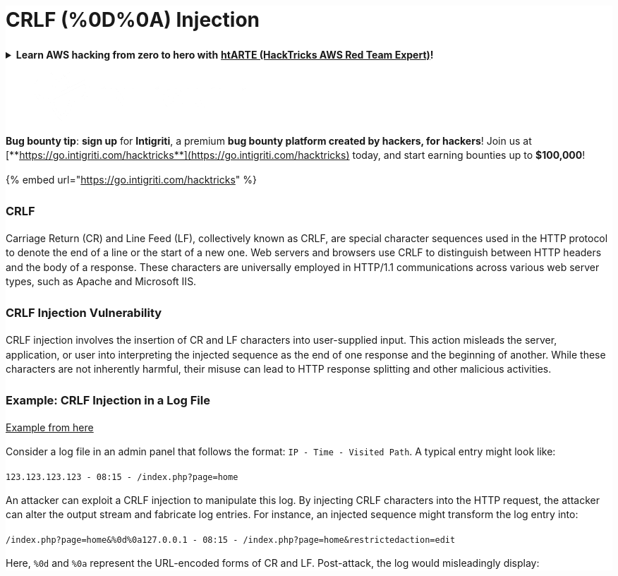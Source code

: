 # CRLF (%0D%0A) Injection

<details><summary><strong>Learn AWS hacking from zero to hero with</strong> <a href="https://training.hacktricks.xyz/courses/arte"><strong>htARTE (HackTricks AWS Red Team Expert)</strong></a><strong>!</strong></summary></details>

<figure><img src="../.gitbook/assets/i3.png" alt=""><figcaption></figcaption></figure>

**Bug bounty tip**: **sign up** for **Intigriti**, a premium **bug bounty platform created by hackers, for hackers**! Join us at [**https://go.intigriti.com/hacktricks**](https://go.intigriti.com/hacktricks) today, and start earning bounties up to **$100,000**!

{% embed url="https://go.intigriti.com/hacktricks" %}

### CRLF

Carriage Return (CR) and Line Feed (LF), collectively known as CRLF, are special character sequences used in the HTTP protocol to denote the end of a line or the start of a new one. Web servers and browsers use CRLF to distinguish between HTTP headers and the body of a response. These characters are universally employed in HTTP/1.1 communications across various web server types, such as Apache and Microsoft IIS.

### CRLF Injection Vulnerability

CRLF injection involves the insertion of CR and LF characters into user-supplied input. This action misleads the server, application, or user into interpreting the injected sequence as the end of one response and the beginning of another. While these characters are not inherently harmful, their misuse can lead to HTTP response splitting and other malicious activities.

### Example: CRLF Injection in a Log File

[Example from here](https://www.invicti.com/blog/web-security/crlf-http-header/)

Consider a log file in an admin panel that follows the format: `IP - Time - Visited Path`. A typical entry might look like:

```
123.123.123.123 - 08:15 - /index.php?page=home
```

An attacker can exploit a CRLF injection to manipulate this log. By injecting CRLF characters into the HTTP request, the attacker can alter the output stream and fabricate log entries. For instance, an injected sequence might transform the log entry into:

```
/index.php?page=home&%0d%0a127.0.0.1 - 08:15 - /index.php?page=home&restrictedaction=edit
```

Here, `%0d` and `%0a` represent the URL-encoded forms of CR and LF. Post-attack, the log would misleadingly display:
